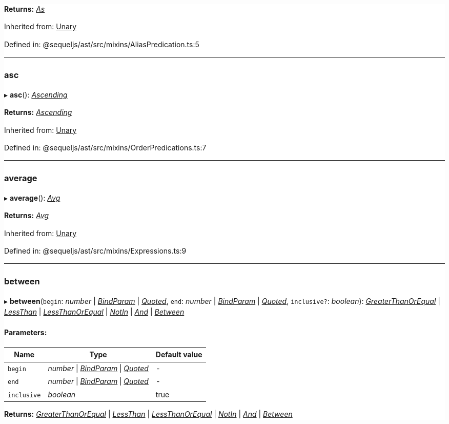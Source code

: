 **Returns:** [_As_](nodes.as.md)

Inherited from: [Unary](nodes.unary.md)

Defined in: @sequeljs/ast/src/mixins/AliasPredication.ts:5

---

### asc

▸ **asc**(): [_Ascending_](nodes.ascending.md)

**Returns:** [_Ascending_](nodes.ascending.md)

Inherited from: [Unary](nodes.unary.md)

Defined in: @sequeljs/ast/src/mixins/OrderPredications.ts:7

---

### average

▸ **average**(): [_Avg_](nodes.avg.md)

**Returns:** [_Avg_](nodes.avg.md)

Inherited from: [Unary](nodes.unary.md)

Defined in: @sequeljs/ast/src/mixins/Expressions.ts:9

---

### between

▸ **between**(`begin`: _number_ \| [_BindParam_](nodes.bindparam.md) \|
[_Quoted_](nodes.quoted.md), `end`: _number_ \|
[_BindParam_](nodes.bindparam.md) \| [_Quoted_](nodes.quoted.md), `inclusive?`:
_boolean_): [_GreaterThanOrEqual_](nodes.greaterthanorequal.md) \|
[_LessThan_](nodes.lessthan.md) \| [_LessThanOrEqual_](nodes.lessthanorequal.md)
\| [_NotIn_](nodes.notin.md) \| [_And_](nodes.and.md) \|
[_Between_](nodes.between.md)

#### Parameters:

| Name        | Type                                                                         | Default value |
| ----------- | ---------------------------------------------------------------------------- | ------------- |
| `begin`     | _number_ \| [_BindParam_](nodes.bindparam.md) \| [_Quoted_](nodes.quoted.md) | -             |
| `end`       | _number_ \| [_BindParam_](nodes.bindparam.md) \| [_Quoted_](nodes.quoted.md) | -             |
| `inclusive` | _boolean_                                                                    | true          |

**Returns:** [_GreaterThanOrEqual_](nodes.greaterthanorequal.md) \|
[_LessThan_](nodes.lessthan.md) \| [_LessThanOrEqual_](nodes.lessthanorequal.md)
\| [_NotIn_](nodes.notin.md) \| [_And_](nodes.and.md) \|
[_Between_](nodes.between.md)

